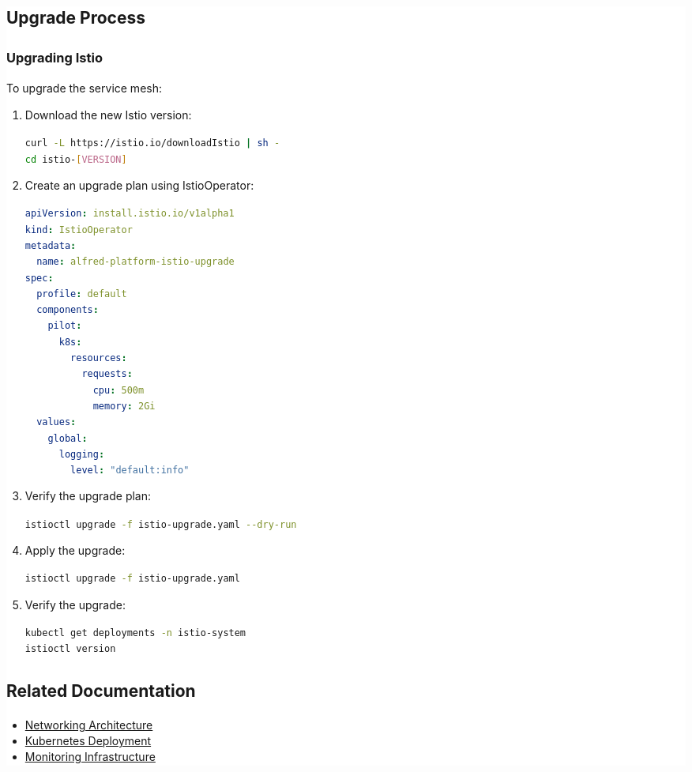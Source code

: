 ## Upgrade Process

### Upgrading Istio

To upgrade the service mesh:

1. Download the new Istio version:
   ```bash
   curl -L https://istio.io/downloadIstio | sh -
   cd istio-[VERSION]
   ```

2. Create an upgrade plan using IstioOperator:
   ```yaml
   apiVersion: install.istio.io/v1alpha1
   kind: IstioOperator
   metadata:
     name: alfred-platform-istio-upgrade
   spec:
     profile: default
     components:
       pilot:
         k8s:
           resources:
             requests:
               cpu: 500m
               memory: 2Gi
     values:
       global:
         logging:
           level: "default:info"
   ```

3. Verify the upgrade plan:
   ```bash
   istioctl upgrade -f istio-upgrade.yaml --dry-run
   ```

4. Apply the upgrade:
   ```bash
   istioctl upgrade -f istio-upgrade.yaml
   ```

5. Verify the upgrade:
   ```bash
   kubectl get deployments -n istio-system
   istioctl version
   ```

## Related Documentation

- [Networking Architecture](networking-architecture.md)
- [Kubernetes Deployment](../containerization/kubernetes-deployment.md)
- [Monitoring Infrastructure](../monitoring/monitoring-infrastructure.md)
